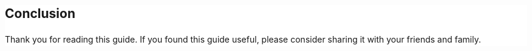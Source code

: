## Conclusion

Thank you for reading this guide. If you found this guide useful, please consider sharing it with your friends and family.
